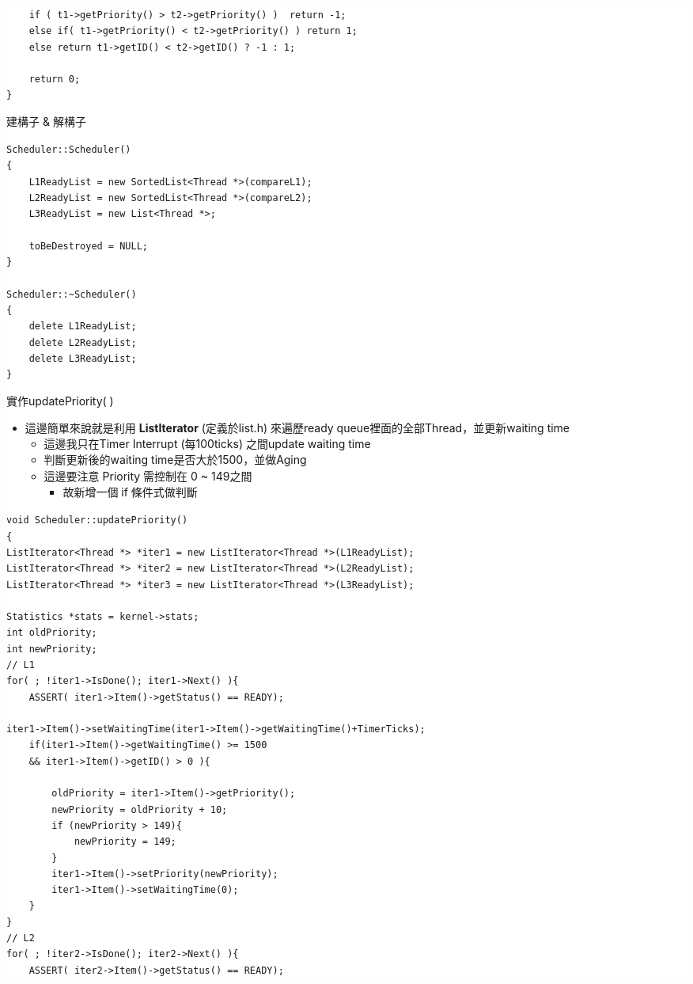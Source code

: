 ```javascript=
    if ( t1->getPriority() > t2->getPriority() )  return -1;
    else if( t1->getPriority() < t2->getPriority() ) return 1;
    else return t1->getID() < t2->getID() ? -1 : 1;
    
    return 0;
}
```

建構子 & 解構子
```javascript=
Scheduler::Scheduler()
{ 
    L1ReadyList = new SortedList<Thread *>(compareL1);
    L2ReadyList = new SortedList<Thread *>(compareL2);
    L3ReadyList = new List<Thread *>;
    
    toBeDestroyed = NULL;
} 

Scheduler::~Scheduler()
{ 
    delete L1ReadyList;
    delete L2ReadyList;
    delete L3ReadyList;
} 
```

實作updatePriority( )
* 這邊簡單來說就是利用 **ListIterator** (定義於list.h) 來遍歷ready queue裡面的全部Thread，並更新waiting time
    * 這邊我只在Timer Interrupt (每100ticks) 之間update waiting time
    * 判斷更新後的waiting time是否大於1500，並做Aging
    * 這邊要注意 Priority 需控制在 0 ~ 149之間
        * 故新增一個 if 條件式做判斷
```javascript=
void Scheduler::updatePriority()
{  
ListIterator<Thread *> *iter1 = new ListIterator<Thread *>(L1ReadyList);
ListIterator<Thread *> *iter2 = new ListIterator<Thread *>(L2ReadyList);
ListIterator<Thread *> *iter3 = new ListIterator<Thread *>(L3ReadyList);

Statistics *stats = kernel->stats;
int oldPriority;
int newPriority;
// L1
for( ; !iter1->IsDone(); iter1->Next() ){
    ASSERT( iter1->Item()->getStatus() == READY);

iter1->Item()->setWaitingTime(iter1->Item()->getWaitingTime()+TimerTicks);
    if(iter1->Item()->getWaitingTime() >= 1500 
    && iter1->Item()->getID() > 0 ){
        
        oldPriority = iter1->Item()->getPriority();
        newPriority = oldPriority + 10;
        if (newPriority > 149){
            newPriority = 149;
        }
        iter1->Item()->setPriority(newPriority);
        iter1->Item()->setWaitingTime(0);
    }
}
// L2
for( ; !iter2->IsDone(); iter2->Next() ){
    ASSERT( iter2->Item()->getStatus() == READY);

```